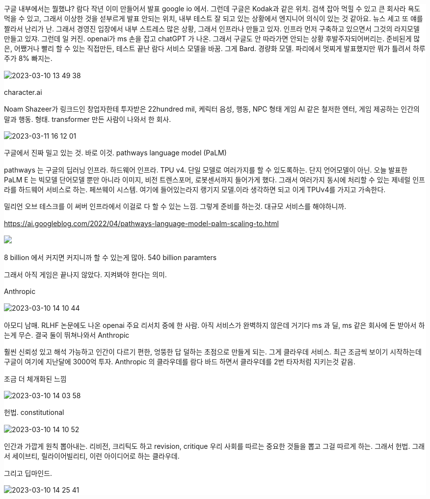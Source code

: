 구글 내부에서는 뭘했냐? 람다 작년 이미 만들어서 발표 google io 에서. 그런데 구글은 Kodak과 같은 위치. 검색 잡아 먹힐 수 있고 큰 회사라 욕도 먹을 수 있고, 그래서 이상한 것을 섣부르게 발표 안되는 위치, 내부 테스트 잘 되고 있는 상황에서 엔지니어 의식이 있는 것 같아요. 뉴스 세고 또 얘를 짤라서 난리가 난. 그래서 경영진 입장에서 내부 스트레스 많은 상황, 그래서 인프라나 만들고 있자. 인프라 먼저 구축하고 있으면서 그것의 라지모델 만들고 있쟈. 그런데 일 커진. openai가 ms 손을 잡고 chatGPT 가 나온. 그래서 구글도 안 따라가면 안되는 상황 후발주자되어버리는. 준비된게 많은, 어쨌거나 빨리 할 수 있는 직접만든, 테스트 끝난 람다 서비스 모델을 바꿈. 그게 Bard. 경량화 모델. 파리에서 멋찌게 발표했지만 뭐가 틀려서 하루 주가 8% 빠지는.

![2023-03-10 13 49 38](https://user-images.githubusercontent.com/8021479/224228384-ee53e1d9-7b7e-4c9a-bf75-e0ee706bca3c.png)

character.ai

Noam Shazeer가 링크드인 창업자한테 투자받은 22hundred mil, 케릭터 음성, 행동, NPC 형태 게임 AI 같은 철저한 엔터, 게임 제공하는 인간의 말과 행동. 형태. transformer 만든 사람이 나와서 한 회사.

![2023-03-11 16 12 01](https://user-images.githubusercontent.com/8021479/224470774-93013a4d-caf4-45e8-9820-be4e4d80b22c.png)


구글에서 진짜 밀고 있는 것. 바로 이것. pathways language model (PaLM)

pathways 는 구글의 딥러닝 인프라. 하드웨어 인프라. TPU v4. 단일 모델로 여러가지를 할 수 있도록하는. 단지 언어모델이 아닌. 오늘 발표한 PaLM E 는 빅모델 단어모델 뿐만 아니라 이미지, 비전 트렌스포머, 로봇센서까지 들어가게 했다. 그래서 여러가지 동시에 처리할 수 있는 제네럴 인프라를 하드웨어 서비스로 하는. 페쓰웨이 시스템. 여기에 들어있는라지 랭기지 모델.이라 생각하면 되고 이게 TPUv4를 가지고 가속한다. 

밀리언 오브 테스크를 이 써버 인프라에서 이걸로 다 할 수 있는 느낌. 그렇게 준비를 하는것. 대규모 서비스를 해야하니까. 

https://ai.googleblog.com/2022/04/pathways-language-model-palm-scaling-to.html

![](https://blogger.googleusercontent.com/img/b/R29vZ2xl/AVvXsEgLXCWMlipdu0gFF6hsiJHbxg1zSaEkdDWfl-8RakQuW__8RPvlOS9KGIScNCytxT4jz9isnx0GLMwbS1G0Q4WdXzT42GszgfwIIAVX1H3J-43lVWWqcb--q9cPsxCsJFFz2dRfpKgEmLe-xfIyBqQuPq1BPYcK9CtAK1_xnhgvgAAx0GeZmODJxGNMYQ/s1600/image8.gif)

8 billion 에서 커지면 커지니까 할 수 있는게 많아. 540 billion paramters

그래서 아직 게임은 끝나지 않았다. 지켜봐야 한다는 의미.

Anthropic

![2023-03-10 14 10 44](https://user-images.githubusercontent.com/8021479/224248559-ae5b9116-dfbf-4cc9-9bf2-8f9e3d5ae4ef.png)

아모디 남매. RLHF 논문에도 나온 openai 주요 리서치 중에 한 사람. 아직 서비스가 완벽하지 않은데 거기다 ms 과 딜, ms 같은 회사에 돈 받아서 하는게 무슨.
결국 둘이 뛰쳐나와서 Anthropic

훨씬 신뢰성 있고 해석 가능하고 인간이 다르기 편한, 엉뚱한 답 덜하는 초점으로 만들게 되는. 그게 클라우데 서비스. 최근 조금씩 보이기 시작하는데 구글이 여기에 지난달에 3000억 투자. Anthropic 의 클라우데를 람다 바드 하면서 클라우데를 2번 타자처럼 지키는것 같음.

조금 더 체개화된 느낌


![2023-03-10 14 03 58](https://user-images.githubusercontent.com/8021479/224228367-02636907-ee70-4fc4-9ef1-0ab5ceabe187.png)

헌법. constitutional 

![2023-03-10 14 10 52](https://user-images.githubusercontent.com/8021479/224248591-21caca68-2de4-4c4e-87f3-b23e849a776d.png)

인간과 가깝게 원칙 뽑아내는. 리비전, 크리틱도 하고 revision, critique 우리 사회를 따르는 중요한 것들을 뽑고 그걸 따르게 하는. 그래서 헌법. 그래서 세이브티, 릴라이어빌리티,  이런 아이디어로 하는 클라우데. 




그리고 딥마인드. 

![2023-03-10 14 25 41](https://user-images.githubusercontent.com/8021479/224248602-75793d73-7d5f-41c8-b5e0-16b0cd109c65.png)
